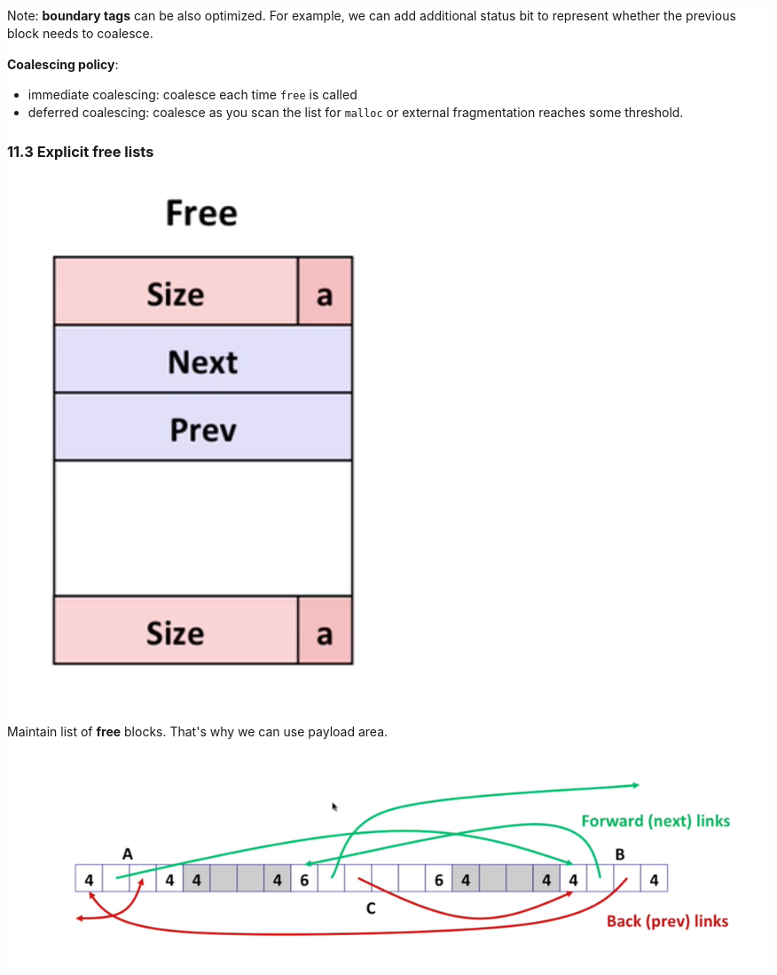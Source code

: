 Note: **boundary tags** can be also optimized. For example, we can add additional status bit to represent whether the previous block needs to coalesce.

**Coalescing policy**:

- immediate coalescing: coalesce each time `free` is called
- deferred coalescing: coalesce as you scan the list for `malloc` or external fragmentation reaches some threshold.

### 11.3 Explicit free lists

![image](resources/explicit-free-list.png)

Maintain list of **free** blocks. That's why we can use payload area.

![image](resources/explicit-free-list-order.png)
